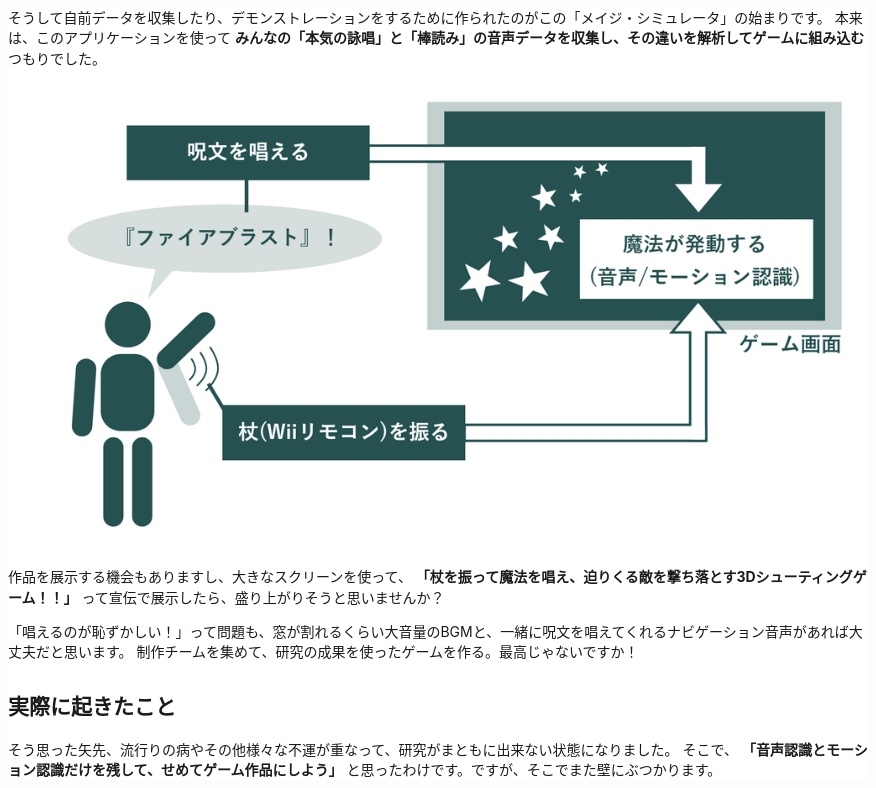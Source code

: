 そうして自前データを収集したり、デモンストレーションをするために作られたのがこの「メイジ・シミュレータ」の始まりです。
本来は、このアプリケーションを使って
**みんなの「本気の詠唱」と「棒読み」の音声データを収集し、その違いを解析してゲームに組み込む**
つもりでした。

![全体像](app.png)

作品を展示する機会もありますし、大きなスクリーンを使って、
**「杖を振って魔法を唱え、迫りくる敵を撃ち落とす3Dシューティングゲーム！！」**
って宣伝で展示したら、盛り上がりそうと思いませんか？

「唱えるのが恥ずかしい！」って問題も、窓が割れるくらい大音量のBGMと、一緒に呪文を唱えてくれるナビゲーション音声があれば大丈夫だと思います。
制作チームを集めて、研究の成果を使ったゲームを作る。最高じゃないですか！

## 実際に起きたこと

そう思った矢先、流行りの病やその他様々な不運が重なって、研究がまともに出来ない状態になりました。 そこで、
**「音声認識とモーション認識だけを残して、せめてゲーム作品にしよう」**
と思ったわけです。ですが、そこでまた壁にぶつかります。
